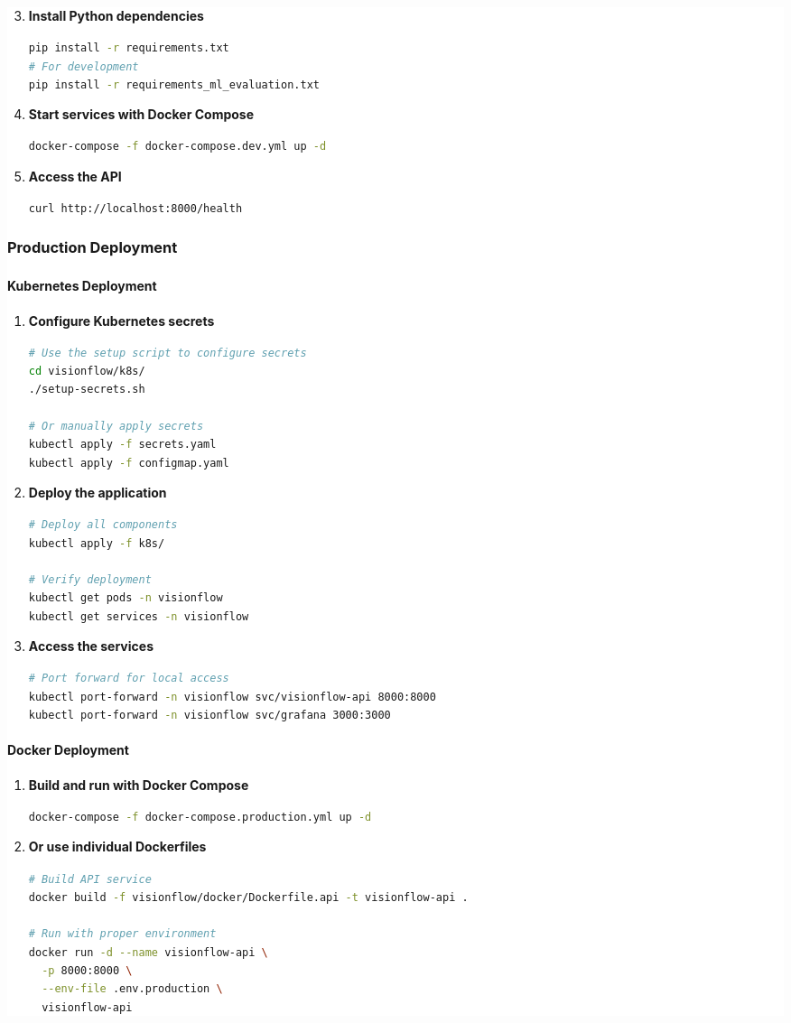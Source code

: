3. **Install Python dependencies**
   ```bash
   pip install -r requirements.txt
   # For development
   pip install -r requirements_ml_evaluation.txt
   ```

4. **Start services with Docker Compose**
   ```bash
   docker-compose -f docker-compose.dev.yml up -d
   ```

5. **Access the API**
   ```bash
   curl http://localhost:8000/health
   ```

### Production Deployment

#### **Kubernetes Deployment**

1. **Configure Kubernetes secrets**
   ```bash
   # Use the setup script to configure secrets
   cd visionflow/k8s/
   ./setup-secrets.sh
   
   # Or manually apply secrets
   kubectl apply -f secrets.yaml
   kubectl apply -f configmap.yaml
   ```

2. **Deploy the application**
   ```bash
   # Deploy all components
   kubectl apply -f k8s/
   
   # Verify deployment
   kubectl get pods -n visionflow
   kubectl get services -n visionflow
   ```

3. **Access the services**
   ```bash
   # Port forward for local access
   kubectl port-forward -n visionflow svc/visionflow-api 8000:8000
   kubectl port-forward -n visionflow svc/grafana 3000:3000
   ```

#### **Docker Deployment**

1. **Build and run with Docker Compose**
   ```bash
   docker-compose -f docker-compose.production.yml up -d
   ```

2. **Or use individual Dockerfiles**
   ```bash
   # Build API service
   docker build -f visionflow/docker/Dockerfile.api -t visionflow-api .
   
   # Run with proper environment
   docker run -d --name visionflow-api \
     -p 8000:8000 \
     --env-file .env.production \
     visionflow-api
   ```
